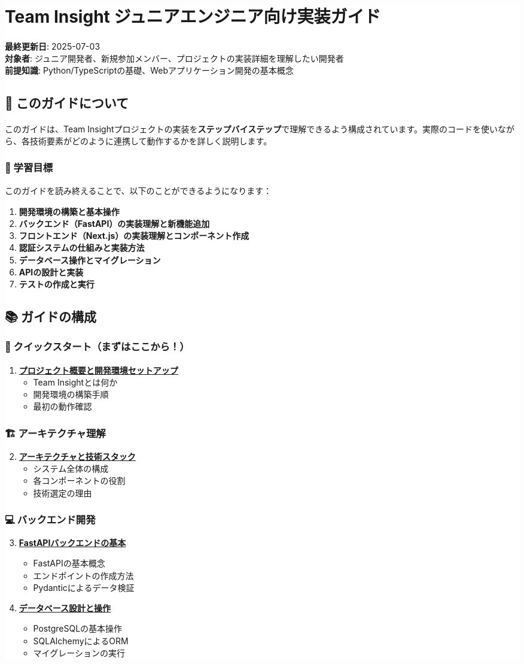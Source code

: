 # Team Insight ジュニアエンジニア向け実装ガイド

**最終更新日**: 2025-07-03  
**対象者**: ジュニア開発者、新規参加メンバー、プロジェクトの実装詳細を理解したい開発者  
**前提知識**: Python/TypeScriptの基礎、Webアプリケーション開発の基本概念

## 📖 このガイドについて

このガイドは、Team Insightプロジェクトの実装を**ステップバイステップ**で理解できるよう構成されています。実際のコードを使いながら、各技術要素がどのように連携して動作するかを詳しく説明します。

### 🎯 学習目標

このガイドを読み終えることで、以下のことができるようになります：

1. **開発環境の構築と基本操作**
2. **バックエンド（FastAPI）の実装理解と新機能追加**
3. **フロントエンド（Next.js）の実装理解とコンポーネント作成**
4. **認証システムの仕組みと実装方法**
5. **データベース操作とマイグレーション**
6. **APIの設計と実装**
7. **テストの作成と実行**

## 📚 ガイドの構成

### 🚀 クイックスタート（まずはここから！）

1. **[プロジェクト概要と開発環境セットアップ](01-overview.md)**
   - Team Insightとは何か
   - 開発環境の構築手順
   - 最初の動作確認

### 🏗️ アーキテクチャ理解

2. **[アーキテクチャと技術スタック](02-architecture.md)**
   - システム全体の構成
   - 各コンポーネントの役割
   - 技術選定の理由

### 💻 バックエンド開発

3. **[FastAPIバックエンドの基本](03-backend-basics.md)**
   - FastAPIの基本概念
   - エンドポイントの作成方法
   - Pydanticによるデータ検証

4. **[データベース設計と操作](06-database.md)**
   - PostgreSQLの基本操作
   - SQLAlchemyによるORM
   - マイグレーションの実行
